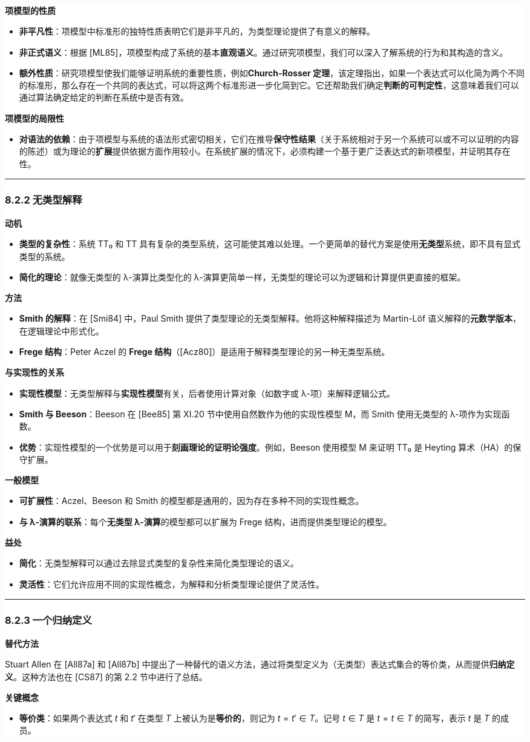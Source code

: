 **项模型的性质**

- **非平凡性**：项模型中标准形的独特性质表明它们是非平凡的，为类型理论提供了有意义的解释。

- **非正式语义**：根据 [ML85]，项模型构成了系统的基本**直观语义**。通过研究项模型，我们可以深入了解系统的行为和其构造的含义。

- **额外性质**：研究项模型使我们能够证明系统的重要性质，例如**Church-Rosser 定理**，该定理指出，如果一个表达式可以化简为两个不同的标准形，那么存在一个共同的表达式，可以将这两个标准形进一步化简到它。它还帮助我们确定**判断的可判定性**，这意味着我们可以通过算法确定给定的判断在系统中是否有效。

**项模型的局限性**

- **对语法的依赖**：由于项模型与系统的语法形式密切相关，它们在推导**保守性结果**（关于系统相对于另一个系统可以或不可以证明的内容的陈述）或为理论的**扩展**提供依据方面作用较小。在系统扩展的情况下，必须构建一个基于更广泛表达式的新项模型，并证明其存在性。

---

### 8.2.2 无类型解释

**动机**

- **类型的复杂性**：系统 TT₀ 和 TT 具有复杂的类型系统，这可能使其难以处理。一个更简单的替代方案是使用**无类型**系统，即不具有显式类型的系统。

- **简化的理论**：就像无类型的 λ-演算比类型化的 λ-演算更简单一样，无类型的理论可以为逻辑和计算提供更直接的框架。

**方法**

- **Smith 的解释**：在 [Smi84] 中，Paul Smith 提供了类型理论的无类型解释。他将这种解释描述为 Martin-Löf 语义解释的**元数学版本**，在逻辑理论中形式化。

- **Frege 结构**：Peter Aczel 的 **Frege 结构**（[Acz80]）是适用于解释类型理论的另一种无类型系统。

**与实现性的关系**

- **实现性模型**：无类型解释与**实现性模型**有关，后者使用计算对象（如数字或 λ-项）来解释逻辑公式。

- **Smith 与 Beeson**：Beeson 在 [Bee85] 第 XI.20 节中使用自然数作为他的实现性模型 M，而 Smith 使用无类型的 λ-项作为实现函数。

- **优势**：实现性模型的一个优势是可以用于**刻画理论的证明论强度**。例如，Beeson 使用模型 M 来证明 TT₀ 是 Heyting 算术（HA）的保守扩展。

**一般模型**

- **可扩展性**：Aczel、Beeson 和 Smith 的模型都是通用的，因为存在多种不同的实现性概念。

- **与 λ-演算的联系**：每个**无类型 λ-演算**的模型都可以扩展为 Frege 结构，进而提供类型理论的模型。

**益处**

- **简化**：无类型解释可以通过去除显式类型的复杂性来简化类型理论的语义。

- **灵活性**：它们允许应用不同的实现性概念，为解释和分析类型理论提供了灵活性。

---

### 8.2.3 一个归纳定义

**替代方法**

Stuart Allen 在 [All87a] 和 [All87b] 中提出了一种替代的语义方法，通过将类型定义为（无类型）表达式集合的等价类，从而提供**归纳定义**。这种方法也在 [CS87] 的第 2.2 节中进行了总结。

**关键概念**

- **等价类**：如果两个表达式 $t$ 和 $t'$ 在类型 $T$ 上被认为是**等价的**，则记为 $t = t' \in T$。记号 $t \in T$ 是 $t = t \in T$ 的简写，表示 $t$ 是 $T$ 的成员。
